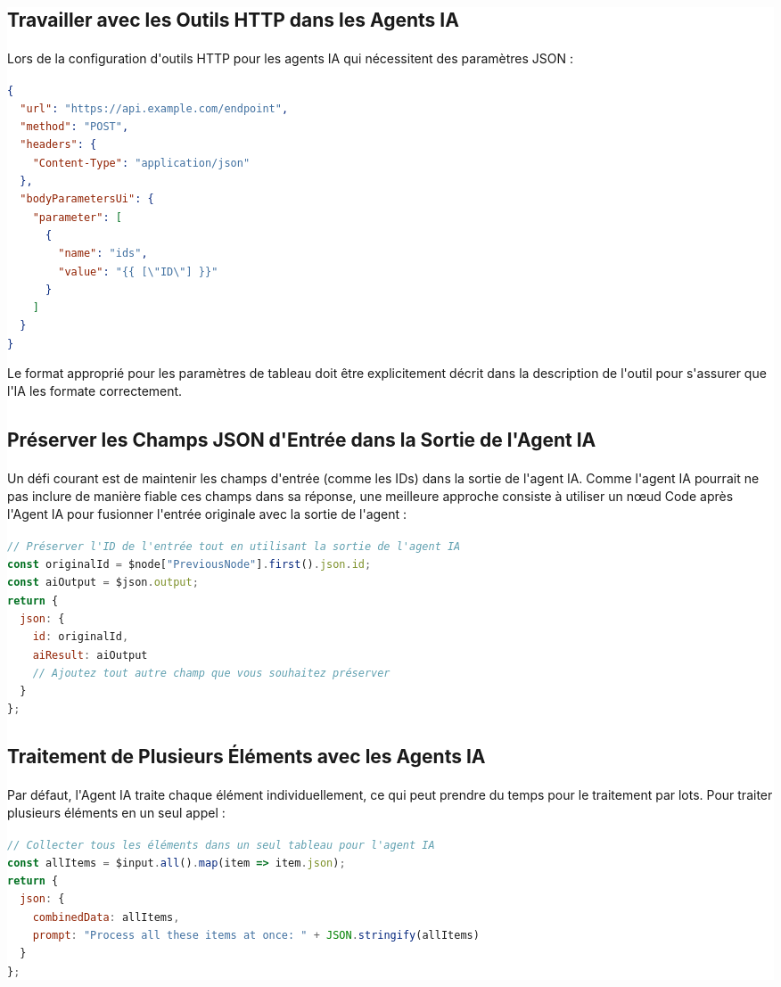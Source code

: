 ## Travailler avec les Outils HTTP dans les Agents IA

Lors de la configuration d'outils HTTP pour les agents IA qui nécessitent des paramètres JSON :

```json
{
  "url": "https://api.example.com/endpoint",
  "method": "POST",
  "headers": {
    "Content-Type": "application/json"
  },
  "bodyParametersUi": {
    "parameter": [
      {
        "name": "ids",
        "value": "{{ [\"ID\"] }}"
      }
    ]
  }
}
```

Le format approprié pour les paramètres de tableau doit être explicitement décrit dans la description de l'outil pour s'assurer que l'IA les formate correctement.

## Préserver les Champs JSON d'Entrée dans la Sortie de l'Agent IA

Un défi courant est de maintenir les champs d'entrée (comme les IDs) dans la sortie de l'agent IA. Comme l'agent IA pourrait ne pas inclure de manière fiable ces champs dans sa réponse, une meilleure approche consiste à utiliser un nœud Code après l'Agent IA pour fusionner l'entrée originale avec la sortie de l'agent :

```javascript
// Préserver l'ID de l'entrée tout en utilisant la sortie de l'agent IA
const originalId = $node["PreviousNode"].first().json.id;
const aiOutput = $json.output;
return {
  json: {
    id: originalId,
    aiResult: aiOutput
    // Ajoutez tout autre champ que vous souhaitez préserver
  }
};
```

## Traitement de Plusieurs Éléments avec les Agents IA

Par défaut, l'Agent IA traite chaque élément individuellement, ce qui peut prendre du temps pour le traitement par lots. Pour traiter plusieurs éléments en un seul appel :

```javascript
// Collecter tous les éléments dans un seul tableau pour l'agent IA
const allItems = $input.all().map(item => item.json);
return {
  json: {
    combinedData: allItems,
    prompt: "Process all these items at once: " + JSON.stringify(allItems)
  }
};
```
